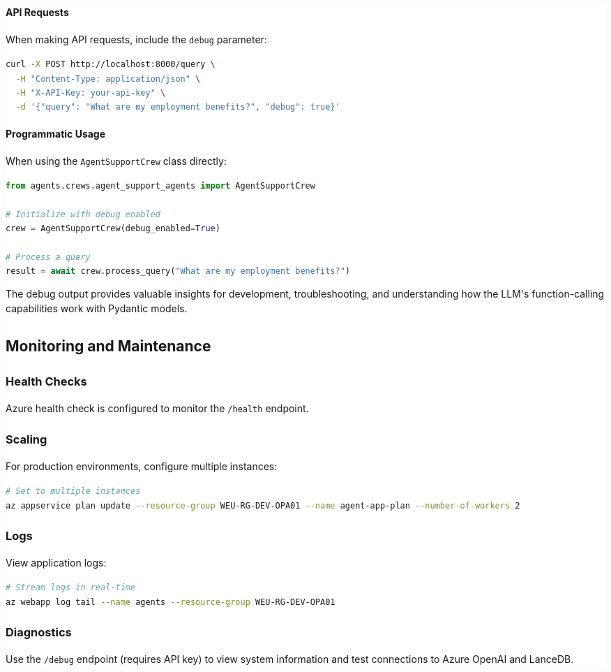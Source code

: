 #### API Requests

When making API requests, include the `debug` parameter:

```bash
curl -X POST http://localhost:8000/query \
  -H "Content-Type: application/json" \
  -H "X-API-Key: your-api-key" \
  -d '{"query": "What are my employment benefits?", "debug": true}'
```

#### Programmatic Usage

When using the `AgentSupportCrew` class directly:

```python
from agents.crews.agent_support_agents import AgentSupportCrew

# Initialize with debug enabled
crew = AgentSupportCrew(debug_enabled=True)

# Process a query
result = await crew.process_query("What are my employment benefits?")
```

The debug output provides valuable insights for development, troubleshooting, and understanding how the LLM's function-calling capabilities work with Pydantic models.

## Monitoring and Maintenance

### Health Checks

Azure health check is configured to monitor the `/health` endpoint.

### Scaling

For production environments, configure multiple instances:

```bash
# Set to multiple instances
az appservice plan update --resource-group WEU-RG-DEV-OPA01 --name agent-app-plan --number-of-workers 2
```

### Logs

View application logs:

```bash
# Stream logs in real-time
az webapp log tail --name agents --resource-group WEU-RG-DEV-OPA01
```

### Diagnostics

Use the `/debug` endpoint (requires API key) to view system information and test connections to Azure OpenAI and LanceDB.
